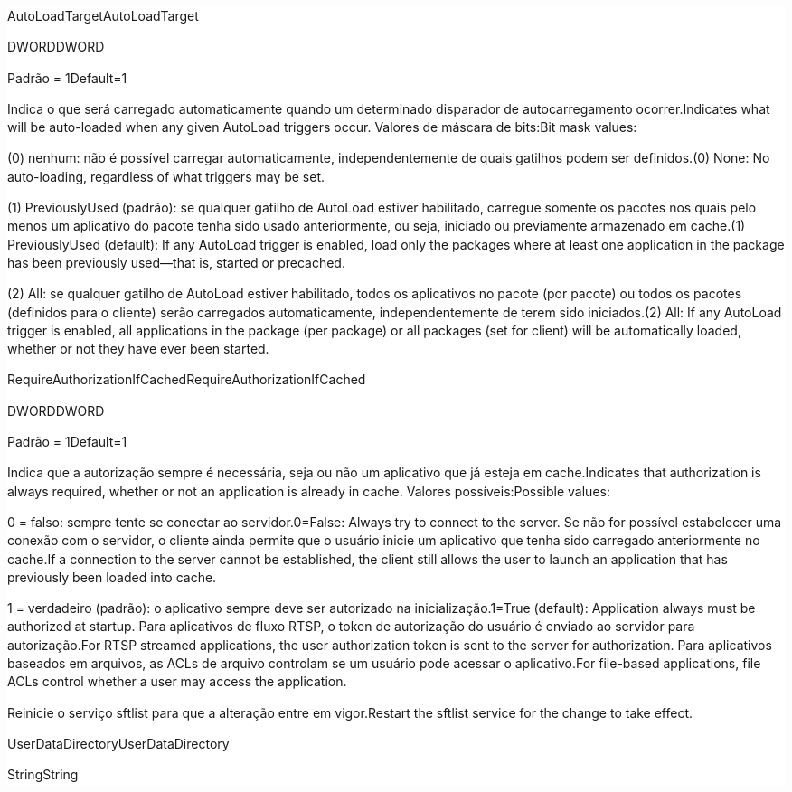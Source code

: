 <td align="left"><p><span data-ttu-id="9b1bf-227">AutoLoadTarget</span><span class="sxs-lookup"><span data-stu-id="9b1bf-227">AutoLoadTarget</span></span></p></td>
<td align="left"><p><span data-ttu-id="9b1bf-228">DWORD</span><span class="sxs-lookup"><span data-stu-id="9b1bf-228">DWORD</span></span></p></td>
<td align="left"><p><span data-ttu-id="9b1bf-229">Padrão = 1</span><span class="sxs-lookup"><span data-stu-id="9b1bf-229">Default=1</span></span></p></td>
<td align="left"><p><span data-ttu-id="9b1bf-230">Indica o que será carregado automaticamente quando um determinado disparador de autocarregamento ocorrer.</span><span class="sxs-lookup"><span data-stu-id="9b1bf-230">Indicates what will be auto-loaded when any given AutoLoad triggers occur.</span></span> <span data-ttu-id="9b1bf-231">Valores de máscara de bits:</span><span class="sxs-lookup"><span data-stu-id="9b1bf-231">Bit mask values:</span></span></p>
<p><span data-ttu-id="9b1bf-232">(0) nenhum: não é possível carregar automaticamente, independentemente de quais gatilhos podem ser definidos.</span><span class="sxs-lookup"><span data-stu-id="9b1bf-232">(0) None: No auto-loading, regardless of what triggers may be set.</span></span></p>
<p><span data-ttu-id="9b1bf-233">(1) PreviouslyUsed (padrão): se qualquer gatilho de AutoLoad estiver habilitado, carregue somente os pacotes nos quais pelo menos um aplicativo do pacote tenha sido usado anteriormente, ou seja, iniciado ou previamente armazenado em cache.</span><span class="sxs-lookup"><span data-stu-id="9b1bf-233">(1) PreviouslyUsed (default): If any AutoLoad trigger is enabled, load only the packages where at least one application in the package has been previously used—that is, started or precached.</span></span></p>
<p><span data-ttu-id="9b1bf-234">(2) All: se qualquer gatilho de AutoLoad estiver habilitado, todos os aplicativos no pacote (por pacote) ou todos os pacotes (definidos para o cliente) serão carregados automaticamente, independentemente de terem sido iniciados.</span><span class="sxs-lookup"><span data-stu-id="9b1bf-234">(2) All: If any AutoLoad trigger is enabled, all applications in the package (per package) or all packages (set for client) will be automatically loaded, whether or not they have ever been started.</span></span></p></td>
</tr>
<tr class="even">
<td align="left"><p><span data-ttu-id="9b1bf-235">RequireAuthorizationIfCached</span><span class="sxs-lookup"><span data-stu-id="9b1bf-235">RequireAuthorizationIfCached</span></span></p></td>
<td align="left"><p><span data-ttu-id="9b1bf-236">DWORD</span><span class="sxs-lookup"><span data-stu-id="9b1bf-236">DWORD</span></span></p></td>
<td align="left"><p><span data-ttu-id="9b1bf-237">Padrão = 1</span><span class="sxs-lookup"><span data-stu-id="9b1bf-237">Default=1</span></span></p></td>
<td align="left"><p><span data-ttu-id="9b1bf-238">Indica que a autorização sempre é necessária, seja ou não um aplicativo que já esteja em cache.</span><span class="sxs-lookup"><span data-stu-id="9b1bf-238">Indicates that authorization is always required, whether or not an application is already in cache.</span></span> <span data-ttu-id="9b1bf-239">Valores possíveis:</span><span class="sxs-lookup"><span data-stu-id="9b1bf-239">Possible values:</span></span></p>
<p><span data-ttu-id="9b1bf-240">0 = falso: sempre tente se conectar ao servidor.</span><span class="sxs-lookup"><span data-stu-id="9b1bf-240">0=False: Always try to connect to the server.</span></span> <span data-ttu-id="9b1bf-241">Se não for possível estabelecer uma conexão com o servidor, o cliente ainda permite que o usuário inicie um aplicativo que tenha sido carregado anteriormente no cache.</span><span class="sxs-lookup"><span data-stu-id="9b1bf-241">If a connection to the server cannot be established, the client still allows the user to launch an application that has previously been loaded into cache.</span></span></p>
<p><span data-ttu-id="9b1bf-242">1 = verdadeiro (padrão): o aplicativo sempre deve ser autorizado na inicialização.</span><span class="sxs-lookup"><span data-stu-id="9b1bf-242">1=True (default): Application always must be authorized at startup.</span></span> <span data-ttu-id="9b1bf-243">Para aplicativos de fluxo RTSP, o token de autorização do usuário é enviado ao servidor para autorização.</span><span class="sxs-lookup"><span data-stu-id="9b1bf-243">For RTSP streamed applications, the user authorization token is sent to the server for authorization.</span></span> <span data-ttu-id="9b1bf-244">Para aplicativos baseados em arquivos, as ACLs de arquivo controlam se um usuário pode acessar o aplicativo.</span><span class="sxs-lookup"><span data-stu-id="9b1bf-244">For file-based applications, file ACLs control whether a user may access the application.</span></span></p>
<p><span data-ttu-id="9b1bf-245">Reinicie o serviço sftlist para que a alteração entre em vigor.</span><span class="sxs-lookup"><span data-stu-id="9b1bf-245">Restart the sftlist service for the change to take effect.</span></span></p></td>
</tr>
<tr class="odd">
<td align="left"><p><span data-ttu-id="9b1bf-246">UserDataDirectory</span><span class="sxs-lookup"><span data-stu-id="9b1bf-246">UserDataDirectory</span></span> </p></td>
<td align="left"><p><span data-ttu-id="9b1bf-247">String</span><span class="sxs-lookup"><span data-stu-id="9b1bf-247">String</span></span> </p></td>